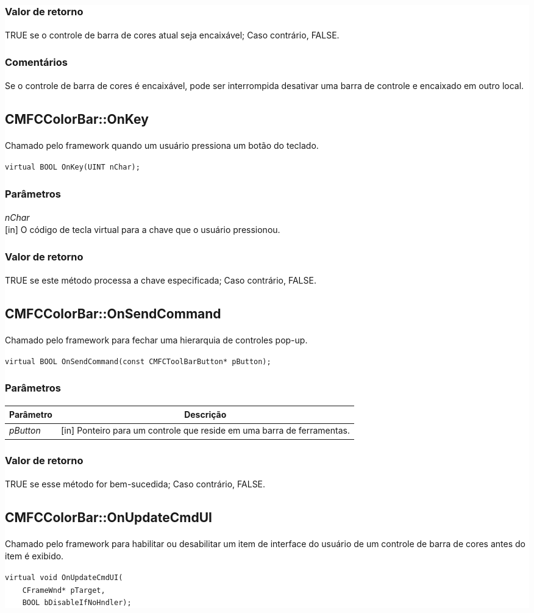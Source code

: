 ### <a name="return-value"></a>Valor de retorno

TRUE se o controle de barra de cores atual seja encaixável; Caso contrário, FALSE.

### <a name="remarks"></a>Comentários

Se o controle de barra de cores é encaixável, pode ser interrompida desativar uma barra de controle e encaixado em outro local.

##  <a name="onkey"></a>  CMFCColorBar::OnKey

Chamado pelo framework quando um usuário pressiona um botão do teclado.

```
virtual BOOL OnKey(UINT nChar);
```

### <a name="parameters"></a>Parâmetros

*nChar*<br/>
[in] O código de tecla virtual para a chave que o usuário pressionou.

### <a name="return-value"></a>Valor de retorno

TRUE se este método processa a chave especificada; Caso contrário, FALSE.

##  <a name="onsendcommand"></a>  CMFCColorBar::OnSendCommand

Chamado pelo framework para fechar uma hierarquia de controles pop-up.

```
virtual BOOL OnSendCommand(const CMFCToolBarButton* pButton);
```

### <a name="parameters"></a>Parâmetros

|Parâmetro|Descrição|
|---------------|-----------------|
|*pButton*|[in] Ponteiro para um controle que reside em uma barra de ferramentas.|

### <a name="return-value"></a>Valor de retorno

TRUE se esse método for bem-sucedida; Caso contrário, FALSE.

##  <a name="onupdatecmdui"></a>  CMFCColorBar::OnUpdateCmdUI

Chamado pelo framework para habilitar ou desabilitar um item de interface do usuário de um controle de barra de cores antes do item é exibido.

```
virtual void OnUpdateCmdUI(
    CFrameWnd* pTarget,
    BOOL bDisableIfNoHndler);
```
